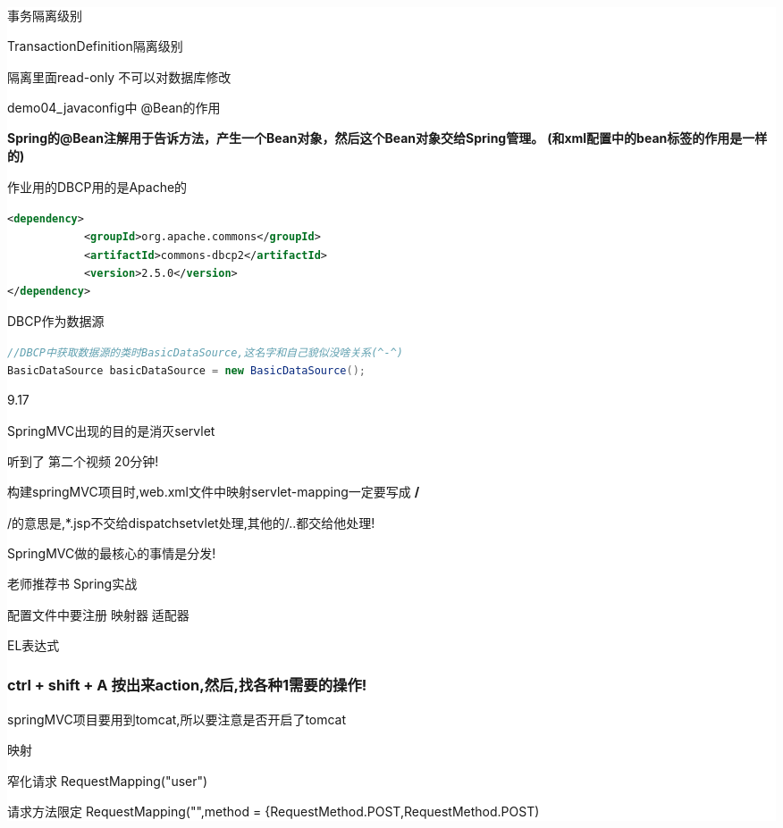事务隔离级别

TransactionDefinition隔离级别

隔离里面read-only 不可以对数据库修改 



demo04_javaconfig中  @Bean的作用

**Spring的@Bean注解用于告诉方法，产生一个Bean对象，然后这个Bean对象交给Spring管理。** 
**(和xml配置中的bean标签的作用是一样的)**



作业用的DBCP用的是Apache的 

```xml
<dependency>
            <groupId>org.apache.commons</groupId>
            <artifactId>commons-dbcp2</artifactId>
            <version>2.5.0</version>
</dependency>
```

DBCP作为数据源

```java
//DBCP中获取数据源的类时BasicDataSource,这名字和自己貌似没啥关系(^-^)
BasicDataSource basicDataSource = new BasicDataSource();
```

9.17

SpringMVC出现的目的是消灭servlet

听到了 第二个视频 20分钟!



构建springMVC项目时,web.xml文件中映射servlet-mapping一定要写成     **/**

/的意思是,*.jsp不交给dispatchsetvlet处理,其他的/..都交给他处理!



SpringMVC做的最核心的事情是分发!

老师推荐书 Spring实战



配置文件中要注册  映射器 适配器 

EL表达式  

### ctrl + shift + A  按出来action,然后,找各种1需要的操作!

springMVC项目要用到tomcat,所以要注意是否开启了tomcat

映射

窄化请求 RequestMapping("user")

请求方法限定 RequestMapping("",method = {RequestMethod.POST,RequestMethod.POST)
